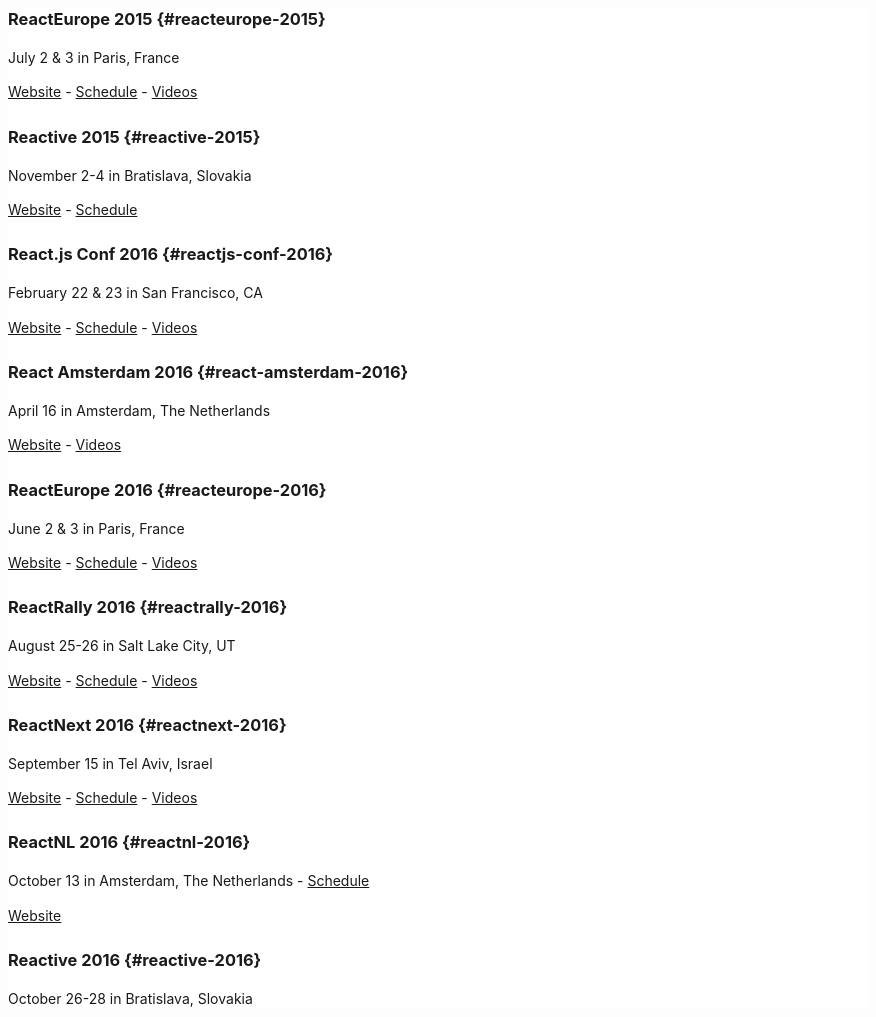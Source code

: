 <iframe title="React.js Conf 2015 Keynote" width="650" height="315" src="//www.youtube-nocookie.com/embed/KVZ-P-ZI6W4?list=PLb0IAmt7-GS1cbw4qonlQztYV1TAW0sCr" frameborder="0" allowfullscreen></iframe>

### ReactEurope 2015 {#reacteurope-2015}
July 2 & 3 in Paris, France

[Website](http://www.react-europe.org/) - [Schedule](http://www.react-europe.org/#schedule) - [Videos](https://www.youtube.com/channel/UCorlLn2oZfgOJ-FUcF2eZ1A/playlists)

### Reactive 2015 {#reactive-2015}
November 2-4 in Bratislava, Slovakia

[Website](https://reactive2015.com/) - [Schedule](https://reactive2015.com/schedule_speakers.html#schedule)

### React.js Conf 2016 {#reactjs-conf-2016}
February 22 & 23 in San Francisco, CA

[Website](http://conf.reactjs.com/) - [Schedule](http://conf.reactjs.com/schedule.html) - [Videos](https://www.youtube.com/playlist?list=PLb0IAmt7-GS0M8Q95RIc2lOM6nc77q1IY)

### React Amsterdam 2016 {#react-amsterdam-2016}
April 16 in Amsterdam, The Netherlands

[Website](https://react.amsterdam/2016) - [Videos](https://youtu.be/sXDZBxbRRag?list=PLNBNS7NRGKMG3uLrm5fgY02hJ87Wzb4IU)

### ReactEurope 2016 {#reacteurope-2016}
June 2 & 3 in Paris, France

[Website](http://www.react-europe.org/) - [Schedule](http://www.react-europe.org/#schedule) - [Videos](https://www.youtube.com/channel/UCorlLn2oZfgOJ-FUcF2eZ1A/playlists)

### ReactRally 2016 {#reactrally-2016}
August 25-26 in Salt Lake City, UT

[Website](http://www.reactrally.com/) - [Schedule](http://www.reactrally.com/#/schedule) - [Videos](https://www.youtube.com/playlist?list=PLUD4kD-wL_zYSfU3tIYsb4WqfFQzO_EjQ)

### ReactNext 2016 {#reactnext-2016}
September 15 in Tel Aviv, Israel

[Website](http://react-next.com/) - [Schedule](http://react-next.com/#schedule) - [Videos](https://www.youtube.com/channel/UC3BT8hh3yTTYxbLQy_wbk2w)

### ReactNL 2016 {#reactnl-2016}
October 13 in Amsterdam, The Netherlands - [Schedule](http://reactnl.org/#program)

[Website](http://reactnl.org/)

### Reactive 2016 {#reactive-2016}
October 26-28 in Bratislava, Slovakia
